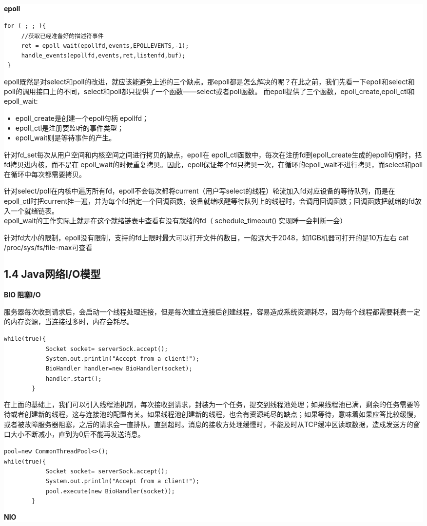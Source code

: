 
**epoll**

```
for ( ; ; ){
     //获取已经准备好的描述符事件
     ret = epoll_wait(epollfd,events,EPOLLEVENTS,-1);
     handle_events(epollfd,events,ret,listenfd,buf);
 }
```
epoll既然是对select和poll的改进，就应该能避免上述的三个缺点。那epoll都是怎么解决的呢？在此之前，我们先看一下epoll和select和poll的调用接口上的不同，select和poll都只提供了一个函数——select或者poll函数。
而epoll提供了三个函数，epoll_create,epoll_ctl和epoll_wait:

* epoll_create是创建一个epoll句柄 epollfd；
* epoll_ctl是注册要监听的事件类型；
* epoll_wait则是等待事件的产生。

针对fd_set每次从用户空间和内核空间之间进行拷贝的缺点，epoll在 epoll_ctl函数中，每次在注册fd到epoll_create生成的epoll句柄时，把fd拷贝进内核，而不是在 epoll_wait的时候重复拷贝。因此，epoll保证每个fd只拷贝一次，在循环的epoll_wait不进行拷贝，而select和poll在循环中每次都需要拷贝。

针对select/poll在内核中遍历所有fd，epoll不会每次都将current（用户写select的线程）轮流加入fd对应设备的等待队列，而是在 epoll_ctl时把current挂一遍，并为每个fd指定一个回调函数，设备就绪唤醒等待队列上的线程时，会调用回调函数；回调函数把就绪的fd放入一个就绪链表。  
epoll_wait的工作实际上就是在这个就绪链表中查看有没有就绪的fd（ schedule_timeout() 实现睡一会判断一会）

针对fd大小的限制，epoll没有限制，支持的fd上限时最大可以打开文件的数目，一般远大于2048，如1GB机器可打开的是10万左右 cat /proc/sys/fs/file-max可查看


## 1.4 Java网络I/O模型

**BIO 阻塞I/O**

服务器每次收到请求后，会启动一个线程处理连接，但是每次建立连接后创建线程，容易造成系统资源耗尽，因为每个线程都需要耗费一定的内存资源，当连接过多时，内存会耗尽。

```
while(true){
			Socket socket= serverSock.accept();
			System.out.println("Accept from a client!");
			BioHandler handler=new BioHandler(socket);
			handler.start();
		}
```

在上面的基础上，我们可以引入线程池机制，每次接收到请求，封装为一个任务，提交到线程池处理；如果线程池已满，剩余的任务需要等待或者创建新的线程，这与连接池的配置有关。如果线程池创建新的线程，也会有资源耗尽的缺点；如果等待，意味着如果应答比较缓慢，或者被故障服务器阻塞，之后的请求会一直排队，直到超时。消息的接收方处理缓慢时，不能及时从TCP缓冲区读取数据，造成发送方的窗口大小不断减小，直到为0后不能再发送消息。
```
pool=new CommonThreadPool<>();
while(true){
			Socket socket= serverSock.accept();
			System.out.println("Accept from a client!");
			pool.execute(new BioHandler(socket));
		}
```

**NIO**
